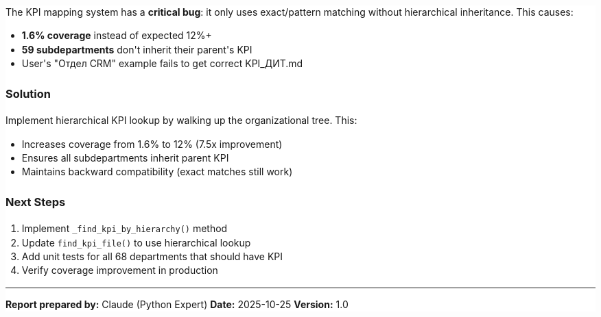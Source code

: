 The KPI mapping system has a **critical bug**: it only uses exact/pattern matching without hierarchical inheritance. This causes:
- **1.6% coverage** instead of expected 12%+
- **59 subdepartments** don't inherit their parent's KPI
- User's "Отдел CRM" example fails to get correct KPI_ДИТ.md

### Solution

Implement hierarchical KPI lookup by walking up the organizational tree. This:
- Increases coverage from 1.6% to 12% (7.5x improvement)
- Ensures all subdepartments inherit parent KPI
- Maintains backward compatibility (exact matches still work)

### Next Steps

1. Implement `_find_kpi_by_hierarchy()` method
2. Update `find_kpi_file()` to use hierarchical lookup
3. Add unit tests for all 68 departments that should have KPI
4. Verify coverage improvement in production

---

**Report prepared by:** Claude (Python Expert)
**Date:** 2025-10-25
**Version:** 1.0
